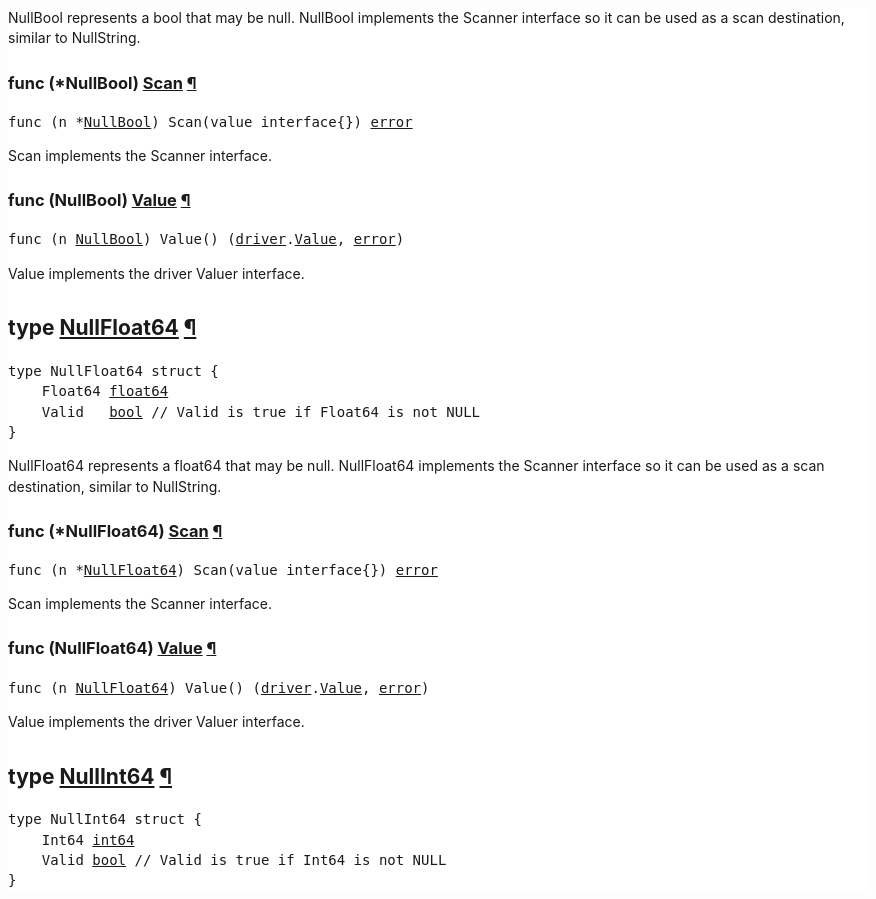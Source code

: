 NullBool represents a bool that may be null. NullBool implements the Scanner
interface so it can be used as a scan destination, similar to NullString.

<h3 id="NullBool.Scan">func (*NullBool) <a href="//github.com/golang/go/blob/2ea7d3461bb41d0ae12b56ee52d43314bcdb97f9/src/database/sql/sql.go#L235">Scan</a>
    <a href="#NullBool.Scan">¶</a></h3>
<pre>func (n *<a href="#NullBool">NullBool</a>) Scan(value interface{}) <a href="/builtin/#error">error</a></pre>

Scan implements the Scanner interface.

<h3 id="NullBool.Value">func (NullBool) <a href="//github.com/golang/go/blob/2ea7d3461bb41d0ae12b56ee52d43314bcdb97f9/src/database/sql/sql.go#L245">Value</a>
    <a href="#NullBool.Value">¶</a></h3>
<pre>func (n <a href="#NullBool">NullBool</a>) Value() (<a href="/database/sql/driver/">driver</a>.<a href="/database/sql/driver/#Value">Value</a>, <a href="/builtin/#error">error</a>)</pre>

Value implements the driver Valuer interface.

<h2 id="NullFloat64">type <a href="//github.com/golang/go/blob/2ea7d3461bb41d0ae12b56ee52d43314bcdb97f9/src/database/sql/sql.go#L203">NullFloat64</a>
    <a href="#NullFloat64">¶</a></h2>
<pre>type NullFloat64 struct {
<span id="NullFloat64.Float64"></span>    Float64 <a href="/builtin/#float64">float64</a>
<span id="NullFloat64.Valid"></span>    Valid   <a href="/builtin/#bool">bool</a> <span class="comment">// Valid is true if Float64 is not NULL</span>
}</pre>

NullFloat64 represents a float64 that may be null. NullFloat64 implements the
Scanner interface so it can be used as a scan destination, similar to
NullString.

<h3 id="NullFloat64.Scan">func (*NullFloat64) <a href="//github.com/golang/go/blob/2ea7d3461bb41d0ae12b56ee52d43314bcdb97f9/src/database/sql/sql.go#L209">Scan</a>
    <a href="#NullFloat64.Scan">¶</a></h3>
<pre>func (n *<a href="#NullFloat64">NullFloat64</a>) Scan(value interface{}) <a href="/builtin/#error">error</a></pre>

Scan implements the Scanner interface.

<h3 id="NullFloat64.Value">func (NullFloat64) <a href="//github.com/golang/go/blob/2ea7d3461bb41d0ae12b56ee52d43314bcdb97f9/src/database/sql/sql.go#L219">Value</a>
    <a href="#NullFloat64.Value">¶</a></h3>
<pre>func (n <a href="#NullFloat64">NullFloat64</a>) Value() (<a href="/database/sql/driver/">driver</a>.<a href="/database/sql/driver/#Value">Value</a>, <a href="/builtin/#error">error</a>)</pre>

Value implements the driver Valuer interface.

<h2 id="NullInt64">type <a href="//github.com/golang/go/blob/2ea7d3461bb41d0ae12b56ee52d43314bcdb97f9/src/database/sql/sql.go#L177">NullInt64</a>
    <a href="#NullInt64">¶</a></h2>
<pre>type NullInt64 struct {
<span id="NullInt64.Int64"></span>    Int64 <a href="/builtin/#int64">int64</a>
<span id="NullInt64.Valid"></span>    Valid <a href="/builtin/#bool">bool</a> <span class="comment">// Valid is true if Int64 is not NULL</span>
}</pre>
